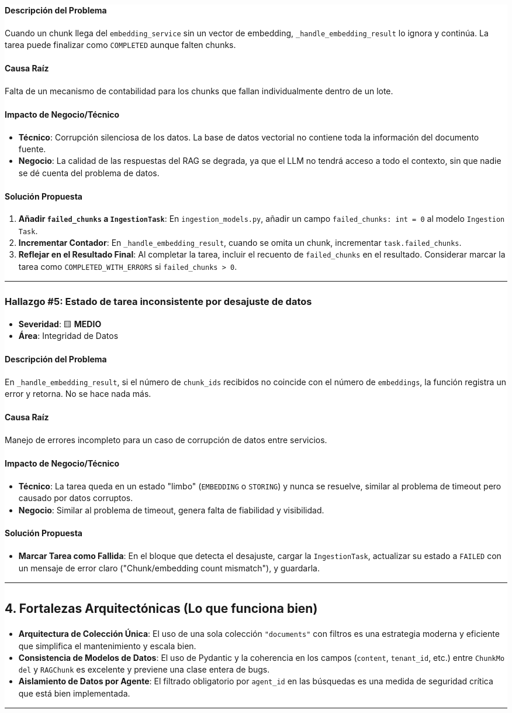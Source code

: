 #### Descripción del Problema
Cuando un chunk llega del `embedding_service` sin un vector de embedding, `_handle_embedding_result` lo ignora y continúa. La tarea puede finalizar como `COMPLETED` aunque falten chunks.

#### Causa Raíz
Falta de un mecanismo de contabilidad para los chunks que fallan individualmente dentro de un lote.

#### Impacto de Negocio/Técnico
- **Técnico**: Corrupción silenciosa de los datos. La base de datos vectorial no contiene toda la información del documento fuente.
- **Negocio**: La calidad de las respuestas del RAG se degrada, ya que el LLM no tendrá acceso a todo el contexto, sin que nadie se dé cuenta del problema de datos.

#### Solución Propuesta
1.  **Añadir `failed_chunks` a `IngestionTask`**: En `ingestion_models.py`, añadir un campo `failed_chunks: int = 0` al modelo `IngestionTask`.
2.  **Incrementar Contador**: En `_handle_embedding_result`, cuando se omita un chunk, incrementar `task.failed_chunks`.
3.  **Reflejar en el Resultado Final**: Al completar la tarea, incluir el recuento de `failed_chunks` en el resultado. Considerar marcar la tarea como `COMPLETED_WITH_ERRORS` si `failed_chunks > 0`.

---

### Hallazgo #5: Estado de tarea inconsistente por desajuste de datos
- **Severidad**: 🟨 **MEDIO**
- **Área**: Integridad de Datos

#### Descripción del Problema
En `_handle_embedding_result`, si el número de `chunk_ids` recibidos no coincide con el número de `embeddings`, la función registra un error y retorna. No se hace nada más.

#### Causa Raíz
Manejo de errores incompleto para un caso de corrupción de datos entre servicios.

#### Impacto de Negocio/Técnico
- **Técnico**: La tarea queda en un estado "limbo" (`EMBEDDING` o `STORING`) y nunca se resuelve, similar al problema de timeout pero causado por datos corruptos.
- **Negocio**: Similar al problema de timeout, genera falta de fiabilidad y visibilidad.

#### Solución Propuesta
- **Marcar Tarea como Fallida**: En el bloque que detecta el desajuste, cargar la `IngestionTask`, actualizar su estado a `FAILED` con un mensaje de error claro ("Chunk/embedding count mismatch"), y guardarla.

---

## 4. Fortalezas Arquitectónicas (Lo que funciona bien)

- **Arquitectura de Colección Única**: El uso de una sola colección `"documents"` con filtros es una estrategia moderna y eficiente que simplifica el mantenimiento y escala bien.
- **Consistencia de Modelos de Datos**: El uso de Pydantic y la coherencia en los campos (`content`, `tenant_id`, etc.) entre `ChunkModel` y `RAGChunk` es excelente y previene una clase entera de bugs.
- **Aislamiento de Datos por Agente**: El filtrado obligatorio por `agent_id` en las búsquedas es una medida de seguridad crítica que está bien implementada.

---